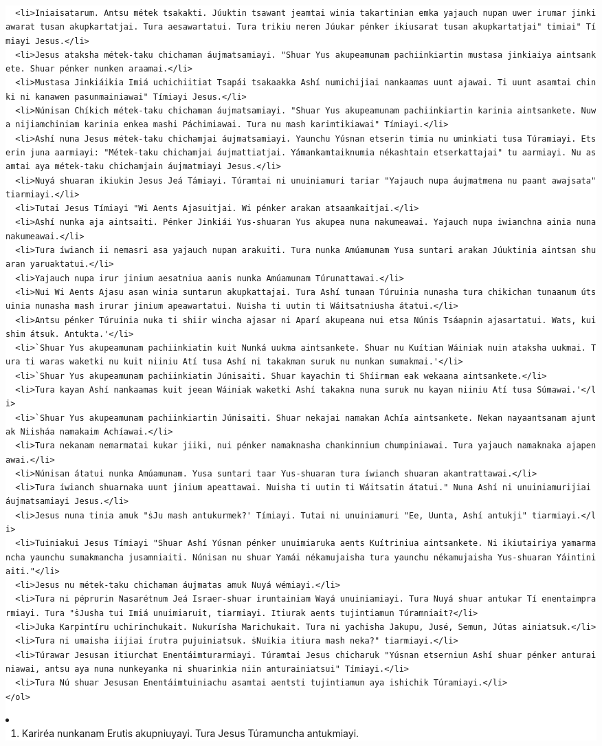       <li>Iniaisatarum. Antsu métek tsakakti. Júuktin tsawant jeamtai winia takartinian emka yajauch nupan uwer irumar jinkiawarat tusan akupkartatjai. Tura aesawartatui. Tura trikiu neren Júukar pénker ikiusarat tusan akupkartatjai" timiai" Tímiayi Jesus.</li>
      <li>Jesus ataksha métek-taku chichaman áujmatsamiayi. "Shuar Yus akupeamunam pachiinkiartin mustasa jinkiaiya aintsankete. Shuar pénker nunken araamai.</li>
      <li>Mustasa Jinkiáikia Imiá uchichiitiat Tsapái tsakaakka Ashí numichijiai nankaamas uunt ajawai. Ti uunt asamtai chinki ni kanawen pasunmainiawai" Tímiayi Jesus.</li>
      <li>Núnisan Chíkich métek-taku chichaman áujmatsamiayi. "Shuar Yus akupeamunam pachiinkiartin karinia aintsankete. Nuwa nijiamchiniam karinia enkea mashi Páchimiawai. Tura nu mash karimtikiawai" Tímiayi.</li>
      <li>Ashí nuna Jesus métek-taku chichamjai áujmatsamiayi. Yaunchu Yúsnan etserin timia nu uminkiati tusa Túramiayi. Etserin juna aarmiayi: "Métek-taku chichamjai áujmattiatjai. Yámankamtaiknumia nékashtain etserkattajai" tu aarmiayi. Nu asamtai aya métek-taku chichamjain áujmatmiayi Jesus.</li>
      <li>Nuyá shuaran ikiukin Jesus Jeá Támiayi. Túramtai ni unuiniamuri tariar "Yajauch nupa áujmatmena nu paant awajsata" tiarmiayi.</li>
      <li>Tutai Jesus Tímiayi "Wi Aents Ajasuitjai. Wi pénker arakan atsaamkaitjai.</li>
      <li>Ashí nunka aja aintsaiti. Pénker Jinkiái Yus-shuaran Yus akupea nuna nakumeawai. Yajauch nupa iwianchna ainia nuna nakumeawai.</li>
      <li>Tura íwianch ii nemasri asa yajauch nupan arakuiti. Tura nunka Amúamunam Yusa suntari arakan Júuktinia aintsan shuaran yaruaktatui.</li>
      <li>Yajauch nupa irur jinium aesatniua aanis nunka Amúamunam Túrunattawai.</li>
      <li>Nui Wi Aents Ajasu asan winia suntarun akupkattajai. Tura Ashí tunaan Túruinia nunasha tura chikichan tunaanum útsuinia nunasha mash irurar jinium apeawartatui. Nuisha ti uutin ti Wáitsatniusha átatui.</li>
      <li>Antsu pénker Túruinia nuka ti shiir wincha ajasar ni Aparí akupeana nui etsa Núnis Tsáapnin ajasartatui. Wats, kuishim átsuk. Antukta.'</li>
      <li>`Shuar Yus akupeamunam pachiinkiatin kuit Nunká uukma aintsankete. Shuar nu Kuítian Wáiniak nuin ataksha uukmai. Tura ti waras waketki nu kuit niiniu Atí tusa Ashí ni takakman suruk nu nunkan sumakmai.'</li>
      <li>`Shuar Yus akupeamunam pachiinkiatin Júnisaiti. Shuar kayachin ti Shíirman eak wekaana aintsankete.</li>
      <li>Tura kayan Ashí nankaamas kuit jeean Wáiniak waketki Ashí takakna nuna suruk nu kayan niiniu Atí tusa Súmawai.'</li>
      <li>`Shuar Yus akupeamunam pachiinkiartin Júnisaiti. Shuar nekajai namakan Achía aintsankete. Nekan nayaantsanam ajuntak Niisháa namakaim Achíawai.</li>
      <li>Tura nekanam nemarmatai kukar jiiki, nui pénker namaknasha chankinnium chumpiniawai. Tura yajauch namaknaka ajapenawai.</li>
      <li>Núnisan átatui nunka Amúamunam. Yusa suntari taar Yus-shuaran tura íwianch shuaran akantrattawai.</li>
      <li>Tura íwianch shuarnaka uunt jinium apeattawai. Nuisha ti uutin ti Wáitsatin átatui." Nuna Ashí ni unuiniamurijiai áujmatsamiayi Jesus.</li>
      <li>Jesus nuna tinia amuk "ṡJu mash antukurmek?' Tímiayi. Tutai ni unuiniamuri "Ee, Uunta, Ashí antukji" tiarmiayi.</li>
      <li>Tuiniakui Jesus Tímiayi "Shuar Ashí Yúsnan pénker unuimiaruka aents Kuítriniua aintsankete. Ni ikiutairiya yamarmancha yaunchu sumakmancha jusamniaiti. Núnisan nu shuar Yamái nékamujaisha tura yaunchu nékamujaisha Yus-shuaran Yáintiniaiti."</li>
      <li>Jesus nu métek-taku chichaman áujmatas amuk Nuyá wémiayi.</li>
      <li>Tura ni péprurin Nasarétnum Jeá Israer-shuar iruntainiam Wayá unuiniamiayi. Tura Nuyá shuar antukar Tí enentaimprarmiayi. Tura "ṡJusha tui Imiá unuimiaruit, tiarmiayi. Itiurak aents tujintiamun Túramniait?</li>
      <li>Juka Karpintíru uchirinchukait. Nukurísha Marichukait. Tura ni yachisha Jakupu, Jusé, Semun, Jútas ainiatsuk.</li>
      <li>Tura ni umaisha iijiai írutra pujuiniatsuk. ṡNuikia itiura mash neka?" tiarmiayi.</li>
      <li>Túrawar Jesusan itiurchat Enentáimturarmiayi. Túramtai Jesus chicharuk "Yúsnan etserniun Ashí shuar pénker anturainiawai, antsu aya nuna nunkeyanka ni shuarinkia niin anturainiatsui" Tímiayi.</li>
      <li>Tura Nú shuar Jesusan Enentáimtuiniachu asamtai aentsti tujintiamun aya ishichik Túramiayi.</li>
    </ol>
  </li>
  <li>
    <ol>
      <li>Kariréa nunkanam Erutis akupniuyayi. Tura Jesus Túramuncha antukmiayi.</li>
